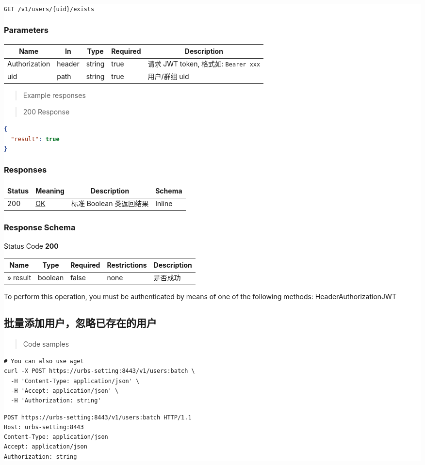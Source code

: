 `GET /v1/users/{uid}/exists`

<h3 id="判断指定-uid-用户是否存在-parameters">Parameters</h3>

|Name|In|Type|Required|Description|
|---|---|---|---|---|
|Authorization|header|string|true|请求 JWT token, 格式如: `Bearer xxx`|
|uid|path|string|true|用户/群组 uid|

> Example responses

> 200 Response

```json
{
  "result": true
}
```

<h3 id="判断指定-uid-用户是否存在-responses">Responses</h3>

|Status|Meaning|Description|Schema|
|---|---|---|---|
|200|[OK](https://tools.ietf.org/html/rfc7231#section-6.3.1)|标准 Boolean 类返回结果|Inline|

<h3 id="判断指定-uid-用户是否存在-responseschema">Response Schema</h3>

Status Code **200**

|Name|Type|Required|Restrictions|Description|
|---|---|---|---|---|
|» result|boolean|false|none|是否成功|

<aside class="warning">
To perform this operation, you must be authenticated by means of one of the following methods:
HeaderAuthorizationJWT
</aside>

## 批量添加用户，忽略已存在的用户

> Code samples

```shell
# You can also use wget
curl -X POST https://urbs-setting:8443/v1/users:batch \
  -H 'Content-Type: application/json' \
  -H 'Accept: application/json' \
  -H 'Authorization: string'

```

```http
POST https://urbs-setting:8443/v1/users:batch HTTP/1.1
Host: urbs-setting:8443
Content-Type: application/json
Accept: application/json
Authorization: string

```
